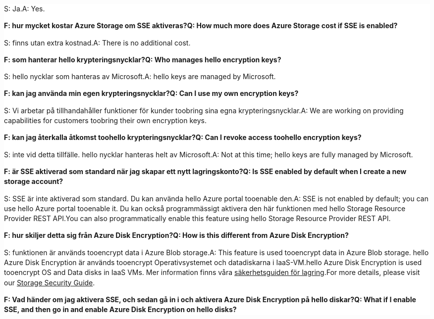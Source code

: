 <span data-ttu-id="a02fa-210">S: Ja.</span><span class="sxs-lookup"><span data-stu-id="a02fa-210">A: Yes.</span></span>

<span data-ttu-id="a02fa-211">**F: hur mycket kostar Azure Storage om SSE aktiveras?**</span><span class="sxs-lookup"><span data-stu-id="a02fa-211">**Q: How much more does Azure Storage cost if SSE is enabled?**</span></span>

<span data-ttu-id="a02fa-212">S: finns utan extra kostnad.</span><span class="sxs-lookup"><span data-stu-id="a02fa-212">A: There is no additional cost.</span></span>

<span data-ttu-id="a02fa-213">**F: som hanterar hello krypteringsnycklar?**</span><span class="sxs-lookup"><span data-stu-id="a02fa-213">**Q: Who manages hello encryption keys?**</span></span>

<span data-ttu-id="a02fa-214">S: hello nycklar som hanteras av Microsoft.</span><span class="sxs-lookup"><span data-stu-id="a02fa-214">A: hello keys are managed by Microsoft.</span></span>

<span data-ttu-id="a02fa-215">**F: kan jag använda min egen krypteringsnycklar?**</span><span class="sxs-lookup"><span data-stu-id="a02fa-215">**Q: Can I use my own encryption keys?**</span></span>

<span data-ttu-id="a02fa-216">S: Vi arbetar på tillhandahåller funktioner för kunder toobring sina egna krypteringsnycklar.</span><span class="sxs-lookup"><span data-stu-id="a02fa-216">A: We are working on providing capabilities for customers toobring their own encryption keys.</span></span>

<span data-ttu-id="a02fa-217">**F: kan jag återkalla åtkomst toohello krypteringsnycklar?**</span><span class="sxs-lookup"><span data-stu-id="a02fa-217">**Q: Can I revoke access toohello encryption keys?**</span></span>

<span data-ttu-id="a02fa-218">S: inte vid detta tillfälle. hello nycklar hanteras helt av Microsoft.</span><span class="sxs-lookup"><span data-stu-id="a02fa-218">A: Not at this time; hello keys are fully managed by Microsoft.</span></span>

<span data-ttu-id="a02fa-219">**F: är SSE aktiverad som standard när jag skapar ett nytt lagringskonto?**</span><span class="sxs-lookup"><span data-stu-id="a02fa-219">**Q: Is SSE enabled by default when I create a new storage account?**</span></span>

<span data-ttu-id="a02fa-220">S: SSE är inte aktiverad som standard. Du kan använda hello Azure portal tooenable den.</span><span class="sxs-lookup"><span data-stu-id="a02fa-220">A: SSE is not enabled by default; you can use hello Azure portal tooenable it.</span></span> <span data-ttu-id="a02fa-221">Du kan också programmässigt aktivera den här funktionen med hello Storage Resource Provider REST API.</span><span class="sxs-lookup"><span data-stu-id="a02fa-221">You can also programmatically enable this feature using hello Storage Resource Provider REST API.</span></span>

<span data-ttu-id="a02fa-222">**F: hur skiljer detta sig från Azure Disk Encryption?**</span><span class="sxs-lookup"><span data-stu-id="a02fa-222">**Q: How is this different from Azure Disk Encryption?**</span></span>

<span data-ttu-id="a02fa-223">S: funktionen är används tooencrypt data i Azure Blob storage.</span><span class="sxs-lookup"><span data-stu-id="a02fa-223">A: This feature is used tooencrypt data in Azure Blob storage.</span></span> <span data-ttu-id="a02fa-224">hello Azure Disk Encryption är används tooencrypt Operativsystemet och datadiskarna i IaaS-VM.</span><span class="sxs-lookup"><span data-stu-id="a02fa-224">hello Azure Disk Encryption is used tooencrypt OS and Data disks in IaaS VMs.</span></span> <span data-ttu-id="a02fa-225">Mer information finns våra [säkerhetsguiden för lagring](storage-security-guide.md).</span><span class="sxs-lookup"><span data-stu-id="a02fa-225">For more details, please visit our [Storage Security Guide](storage-security-guide.md).</span></span>

<span data-ttu-id="a02fa-226">**F: Vad händer om jag aktivera SSE, och sedan gå in i och aktivera Azure Disk Encryption på hello diskar?**</span><span class="sxs-lookup"><span data-stu-id="a02fa-226">**Q: What if I enable SSE, and then go in and enable Azure Disk Encryption on hello disks?**</span></span>
